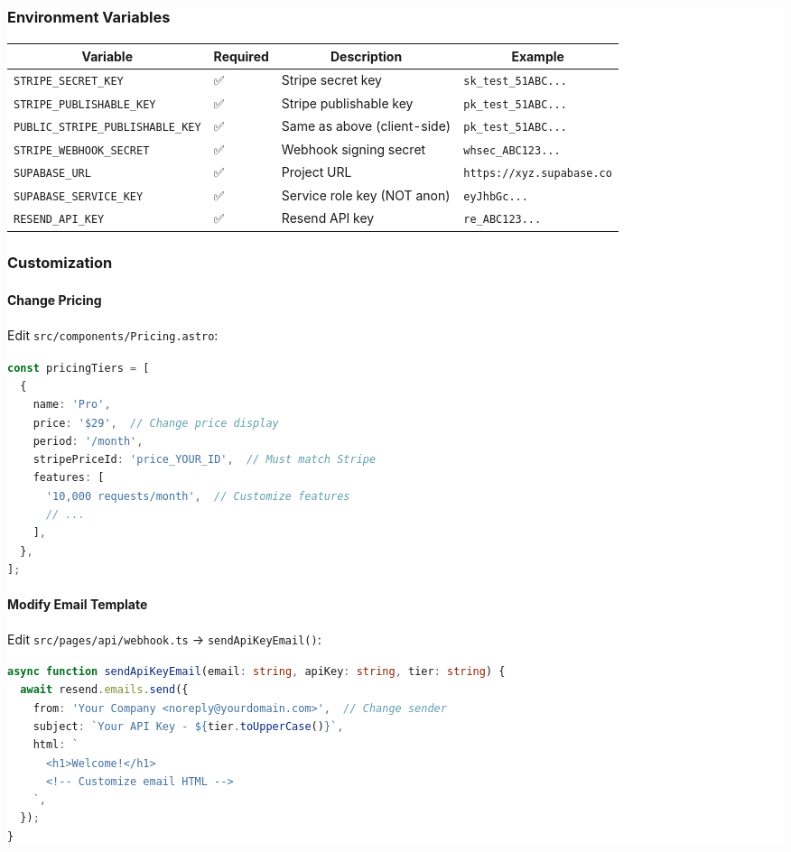 ### Environment Variables

| Variable | Required | Description | Example |
|----------|----------|-------------|---------|
| `STRIPE_SECRET_KEY` | ✅ | Stripe secret key | `sk_test_51ABC...` |
| `STRIPE_PUBLISHABLE_KEY` | ✅ | Stripe publishable key | `pk_test_51ABC...` |
| `PUBLIC_STRIPE_PUBLISHABLE_KEY` | ✅ | Same as above (client-side) | `pk_test_51ABC...` |
| `STRIPE_WEBHOOK_SECRET` | ✅ | Webhook signing secret | `whsec_ABC123...` |
| `SUPABASE_URL` | ✅ | Project URL | `https://xyz.supabase.co` |
| `SUPABASE_SERVICE_KEY` | ✅ | Service role key (NOT anon) | `eyJhbGc...` |
| `RESEND_API_KEY` | ✅ | Resend API key | `re_ABC123...` |

### Customization

#### Change Pricing

Edit `src/components/Pricing.astro`:

```typescript
const pricingTiers = [
  {
    name: 'Pro',
    price: '$29',  // Change price display
    period: '/month',
    stripePriceId: 'price_YOUR_ID',  // Must match Stripe
    features: [
      '10,000 requests/month',  // Customize features
      // ...
    ],
  },
];
```

#### Modify Email Template

Edit `src/pages/api/webhook.ts` → `sendApiKeyEmail()`:

```typescript
async function sendApiKeyEmail(email: string, apiKey: string, tier: string) {
  await resend.emails.send({
    from: 'Your Company <noreply@yourdomain.com>',  // Change sender
    subject: `Your API Key - ${tier.toUpperCase()}`,
    html: `
      <h1>Welcome!</h1>
      <!-- Customize email HTML -->
    `,
  });
}
```
